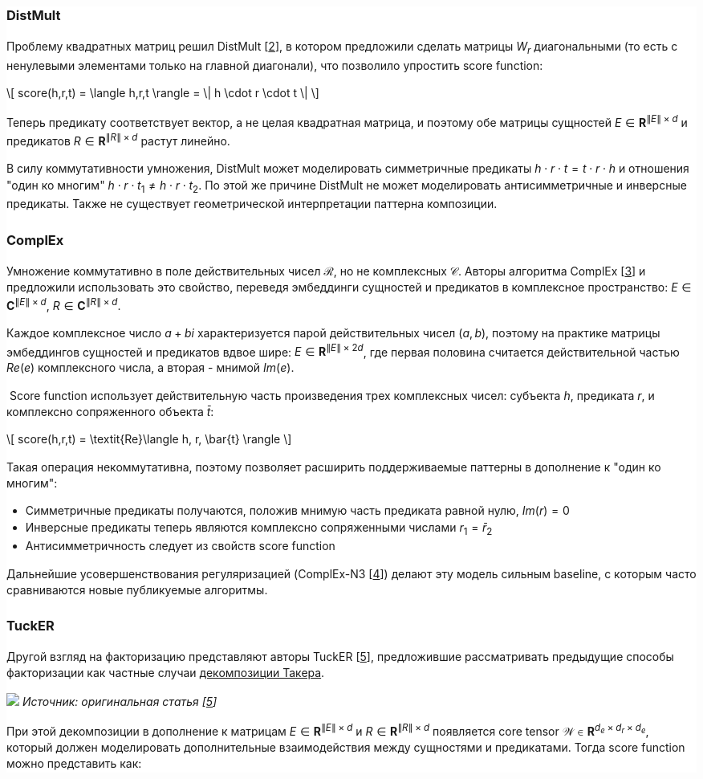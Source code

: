 ### DistMult

Проблему квадратных матриц решил DistMult [[2]], в котором предложили сделать матрицы $W_r$ диагональными (то есть с ненулевыми элементами только на главной диагонали), что позволило упростить score function:


\\[ score(h,r,t) = \langle h,r,t \rangle = \\| h \cdot r \cdot t \\| \\]


Теперь предикату соответствует вектор, а не целая квадратная матрица, и поэтому обе матрицы сущностей $E \in \mathbf{R}^{\|E\|\times d}$ и предикатов $R \in \mathbf{R}^{\|R\|\times d}$ растут линейно.


В силу коммутативности умножения, DistMult может моделировать симметричные предикаты $h \cdot r \cdot t = t \cdot r \cdot h$ и отношения "один ко многим" $h \cdot r \cdot t_1 \neq h \cdot r \cdot t_2$. По этой же причине DistMult не может моделировать антисимметричные и инверсные предикаты. Также не существует геометрической интерпретации паттерна композиции.


### ComplEx

Умножение коммутативно в поле действительных чисел $\mathcal{R}$, но не комплексных $\mathcal{C}$. Авторы алгоритма ComplEx [[3]] и предложили использовать это свойство, переведя эмбеддинги сущностей и предикатов в комплексное пространство: $E \in \mathbf{С}^{\|E\|\times d}$, $R \in \mathbf{C}^{\|R\|\times d}$. 

Каждое комплексное число $a+bi$ характеризуется парой действительных чисел $(a,b)$, поэтому на практике матрицы эмбеддингов сущностей и предикатов вдвое шире: $E \in \mathbf{R}^{\|E\|\times 2d}$, где первая половина считается действительной частью $Re(e)$ комплексного числа, а вторая - мнимой $Im(e)$.

 Score function использует действительную часть произведения трех комплексных чисел: субъекта $h$, предиката $r$, и комплексно сопряженного объекта $\bar{t}$:

\\[ score(h,r,t) = \textit{Re}\langle h, r, \bar{t} \rangle \\]

Такая операция некоммутативна, поэтому позволяет расширить поддерживаемые паттерны в дополнение к "один ко многим":
* Симметричные предикаты получаются, положив мнимую часть предиката равной нулю, $Im(r)=0$
* Инверсные предикаты теперь являются комплексно сопряженными числами $r_1=\bar{r}_2$
* Антисимметричность следует из свойств score function

Дальнейшие усовершенствования регуляризацией (ComplEx-N3 [[4]]) делают эту модель сильным baseline, с которым часто сравниваются новые публикуемые алгоритмы.

### TuckER

Другой взгляд на факторизацию представляют авторы TuckER [[5]], предложившие рассматривать предыдущие способы факторизации как частные случаи [декомпозиции Такера](https://en.wikipedia.org/wiki/Tucker_decomposition).

![](/kgcourse2021/assets/images/l7/l7_tucker.png)
*Источник: оригинальная статья [[5]]* 

При этой декомпозиции в дополнение к матрицам $E \in \mathbf{R}^{\|E\|\times d}$ и $R \in \mathbf{R}^{\|R\|\times d}$ появляется core tensor $\mathcal{W} \in \mathbf{R}^{d_e \times d_r \times d_e}$, который должен моделировать дополнительные взаимодействия между сущностями и предикатами. Тогда score function можно представить как:


[0]: https://ieeexplore.ieee.org/stamp/stamp.jsp?arnumber=7358050&casa_token=e0MzaF2_ZnkAAAAA:hMhTmlqixbqnhjvIC2VHnb3qhFAapnwY1wXrsXt6L6BilJJwcWBgwaMh3NLu13WF60Hw7e4&tag=1
[1]: https://icml.cc/2011/papers/438_icmlpaper.pdf
[2]: https://arxiv.org/pdf/1412.6575.pdf
[3]: http://proceedings.mlr.press/v48/trouillon16.pdf 
[4]: http://proceedings.mlr.press/v80/lacroix18a/lacroix18a.pdf
[5]: https://arxiv.org/pdf/1901.09590.pdf
[6]: https://hal.archives-ouvertes.fr/file/index/docid/920777/filename/bordes13nips.pdf
[7]: http://citeseerx.ist.psu.edu/viewdoc/download?doi=10.1.1.486.2800&rep=rep1&type=pdf
[8]: https://arxiv.org/pdf/1902.10197.pdf
[9]: https://ieeexplore.ieee.org/stamp/stamp.jsp?arnumber=8294302&casa_token=yAiOMlpv1twAAAAA:RupkpUhZfXajF2cY13l6TOc_qibuA0A8CYXxKnd_YCQC2AdHs2Grpn4TT-UBJym6sbLw0eo&tag=1
[10]: https://arxiv.org/pdf/1705.08039.pdf
[11]: https://arxiv.org/pdf/2005.00545.pdf
[12]: https://www.researchgate.net/profile/Pasquale-Minervini-2/publication/332395651_Convolutional_2D_knowledge_graph_embeddings/links/5e0381a7299bf10bc3786a63/Convolutional-2D-knowledge-graph-embeddings.pdf
[13]: https://arxiv.org/pdf/1911.02168.pdf
[14]: https://arxiv.org/pdf/1706.03762.pdf
[15]: https://www.researchgate.net/profile/Asja-Fischer/publication/342436015_Bringing_Light_Into_the_Dark_A_Large-scale_Evaluation_of_Knowledge_Graph_Embedding_Models_Under_a_Unified_Framework/links/5f00cd9f45851550508b2aaa/Bringing-Light-Into-the-Dark-A-Large-scale-Evaluation-of-Knowledge-Graph-Embedding-Models-Under-a-Unified-Framework.pdf
[16]: https://arxiv.org/pdf/2002.06914.pdf
[17]: https://www.aclweb.org/anthology/2020.acl-main.489.pdf
[18]: https://openreview.net/pdf?id=BkxSmlBFvr